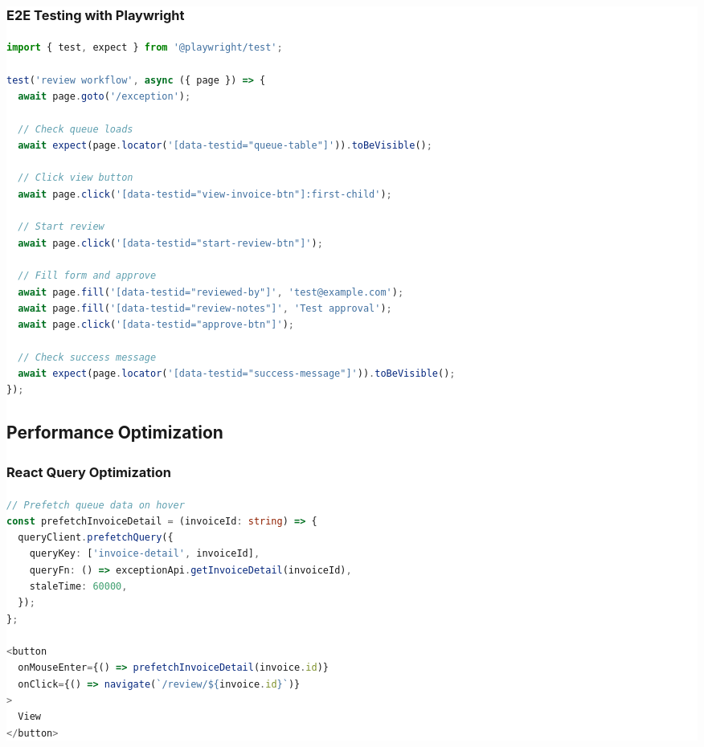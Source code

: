 ```typescript
```

### E2E Testing with Playwright

```typescript
import { test, expect } from '@playwright/test';

test('review workflow', async ({ page }) => {
  await page.goto('/exception');
  
  // Check queue loads
  await expect(page.locator('[data-testid="queue-table"]')).toBeVisible();
  
  // Click view button
  await page.click('[data-testid="view-invoice-btn"]:first-child');
  
  // Start review
  await page.click('[data-testid="start-review-btn"]');
  
  // Fill form and approve
  await page.fill('[data-testid="reviewed-by"]', 'test@example.com');
  await page.fill('[data-testid="review-notes"]', 'Test approval');
  await page.click('[data-testid="approve-btn"]');
  
  // Check success message
  await expect(page.locator('[data-testid="success-message"]')).toBeVisible();
});
```

## Performance Optimization

### React Query Optimization

```typescript
// Prefetch queue data on hover
const prefetchInvoiceDetail = (invoiceId: string) => {
  queryClient.prefetchQuery({
    queryKey: ['invoice-detail', invoiceId],
    queryFn: () => exceptionApi.getInvoiceDetail(invoiceId),
    staleTime: 60000,
  });
};

<button 
  onMouseEnter={() => prefetchInvoiceDetail(invoice.id)}
  onClick={() => navigate(`/review/${invoice.id}`)}
>
  View
</button>
```
